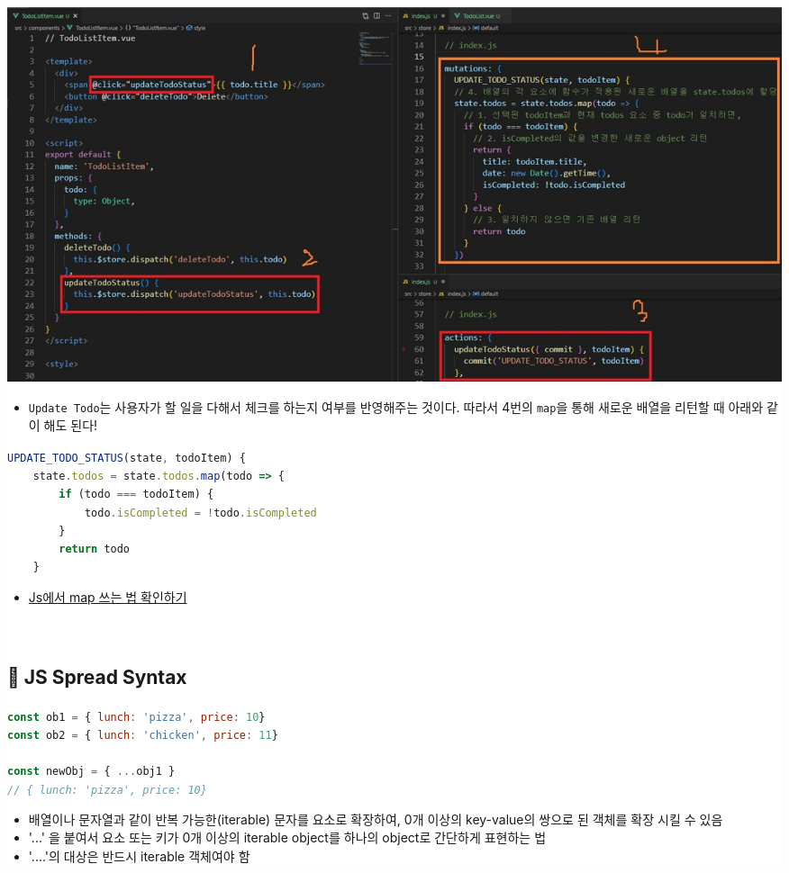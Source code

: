 ![1](Vuex%20Todo%20App%20%EA%B5%AC%ED%98%84.assets/1-16522917046976.jpg)

- `Update Todo`는 사용자가 할 일을 다해서 체크를 하는지 여부를 반영해주는 것이다. 따라서 4번의 `map`을 통해 새로운 배열을 리턴할 때 아래와 같이 해도 된다!

```js
UPDATE_TODO_STATUS(state, todoItem) {
    state.todos = state.todos.map(todo => {
        if (todo === todoItem) {
            todo.isCompleted = !todo.isCompleted
        } 
        return todo
    }
```

- [Js에서 map 쓰는 법 확인하기](https://developer.mozilla.org/ko/docs/Web/JavaScript/Reference/Global_Objects/Array/map)

<br>

## 💯 JS Spread Syntax

```js
const ob1 = { lunch: 'pizza', price: 10}
const ob2 = { lunch: 'chicken', price: 11}

const newObj = { ...obj1 }
// { lunch: 'pizza', price: 10}
```

- 배열이나 문자열과 같이 반복 가능한(iterable) 문자를 요소로 확장하여, 0개 이상의 key-value의 쌍으로 된 객체를 확장 시킬 수 있음
- '...' 을 붙여서 요소 또는 키가 0개 이상의 iterable object를 하나의 object로 간단하게 표현하는 법
- '....'의 대상은 반드시 iterable 객체여야 함
